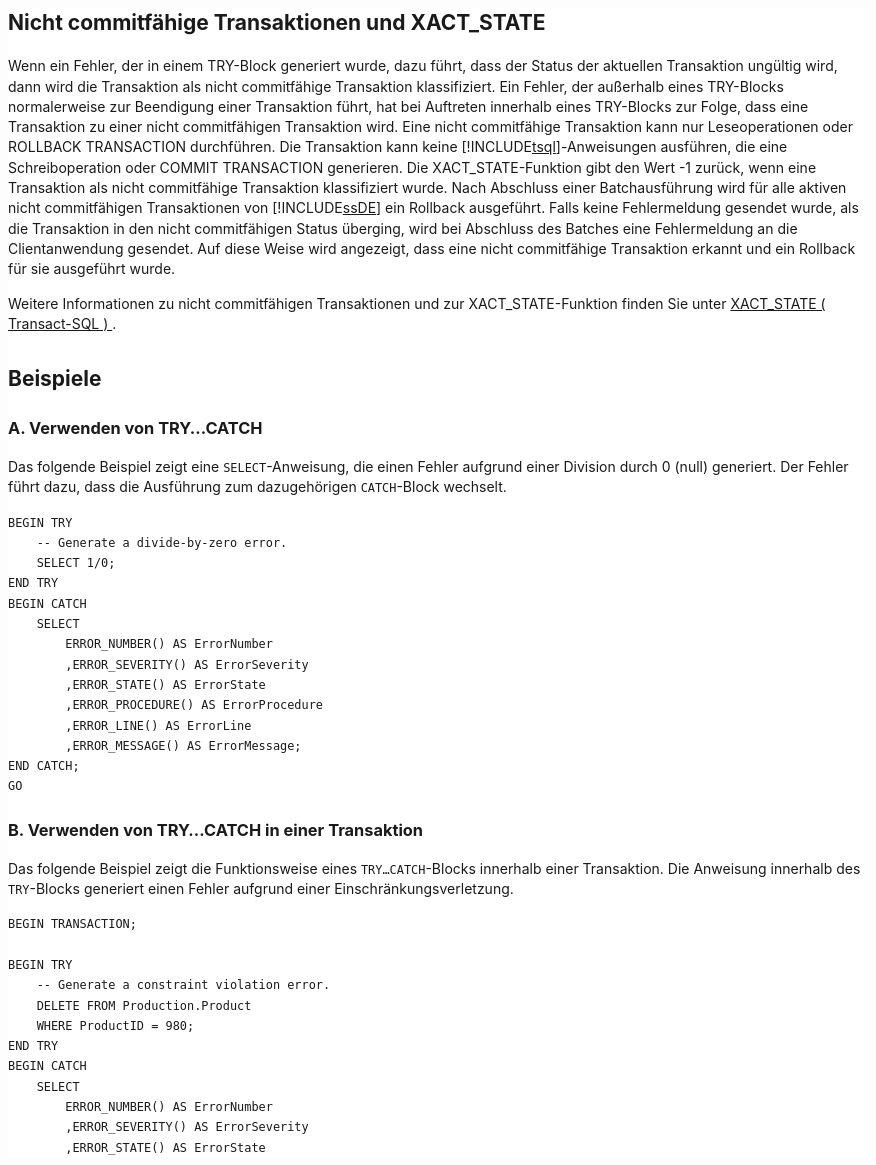 ## <a name="uncommittable-transactions-and-xactstate"></a>Nicht commitfähige Transaktionen und XACT_STATE  
 Wenn ein Fehler, der in einem TRY-Block generiert wurde, dazu führt, dass der Status der aktuellen Transaktion ungültig wird, dann wird die Transaktion als nicht commitfähige Transaktion klassifiziert. Ein Fehler, der außerhalb eines TRY-Blocks normalerweise zur Beendigung einer Transaktion führt, hat bei Auftreten innerhalb eines TRY-Blocks zur Folge, dass eine Transaktion zu einer nicht commitfähigen Transaktion wird. Eine nicht commitfähige Transaktion kann nur Leseoperationen oder ROLLBACK TRANSACTION durchführen. Die Transaktion kann keine [!INCLUDE[tsql](../../includes/tsql-md.md)]-Anweisungen ausführen, die eine Schreiboperation oder COMMIT TRANSACTION generieren. Die XACT_STATE-Funktion gibt den Wert -1 zurück, wenn eine Transaktion als nicht commitfähige Transaktion klassifiziert wurde. Nach Abschluss einer Batchausführung wird für alle aktiven nicht commitfähigen Transaktionen von [!INCLUDE[ssDE](../../includes/ssde-md.md)] ein Rollback ausgeführt. Falls keine Fehlermeldung gesendet wurde, als die Transaktion in den nicht commitfähigen Status überging, wird bei Abschluss des Batches eine Fehlermeldung an die Clientanwendung gesendet. Auf diese Weise wird angezeigt, dass eine nicht commitfähige Transaktion erkannt und ein Rollback für sie ausgeführt wurde.  
  
 Weitere Informationen zu nicht commitfähigen Transaktionen und zur XACT_STATE-Funktion finden Sie unter [XACT_STATE &#40; Transact-SQL &#41; ](../../t-sql/functions/xact-state-transact-sql.md).  
  
## <a name="examples"></a>Beispiele  
  
### <a name="a-using-trycatch"></a>A. Verwenden von TRY…CATCH  
 Das folgende Beispiel zeigt eine `SELECT`-Anweisung, die einen Fehler aufgrund einer Division durch 0 (null) generiert. Der Fehler führt dazu, dass die Ausführung zum dazugehörigen `CATCH`-Block wechselt.  
  
```t-sql  
BEGIN TRY  
    -- Generate a divide-by-zero error.  
    SELECT 1/0;  
END TRY  
BEGIN CATCH  
    SELECT  
        ERROR_NUMBER() AS ErrorNumber  
        ,ERROR_SEVERITY() AS ErrorSeverity  
        ,ERROR_STATE() AS ErrorState  
        ,ERROR_PROCEDURE() AS ErrorProcedure  
        ,ERROR_LINE() AS ErrorLine  
        ,ERROR_MESSAGE() AS ErrorMessage;  
END CATCH;  
GO  
```  
  
### <a name="b-using-trycatch-in-a-transaction"></a>B. Verwenden von TRY…CATCH in einer Transaktion  
 Das folgende Beispiel zeigt die Funktionsweise eines `TRY…CATCH`-Blocks innerhalb einer Transaktion. Die Anweisung innerhalb des `TRY`-Blocks generiert einen Fehler aufgrund einer Einschränkungsverletzung.  
  
```t-sql  
BEGIN TRANSACTION;  
  
BEGIN TRY  
    -- Generate a constraint violation error.  
    DELETE FROM Production.Product  
    WHERE ProductID = 980;  
END TRY  
BEGIN CATCH  
    SELECT   
        ERROR_NUMBER() AS ErrorNumber  
        ,ERROR_SEVERITY() AS ErrorSeverity  
        ,ERROR_STATE() AS ErrorState  
```